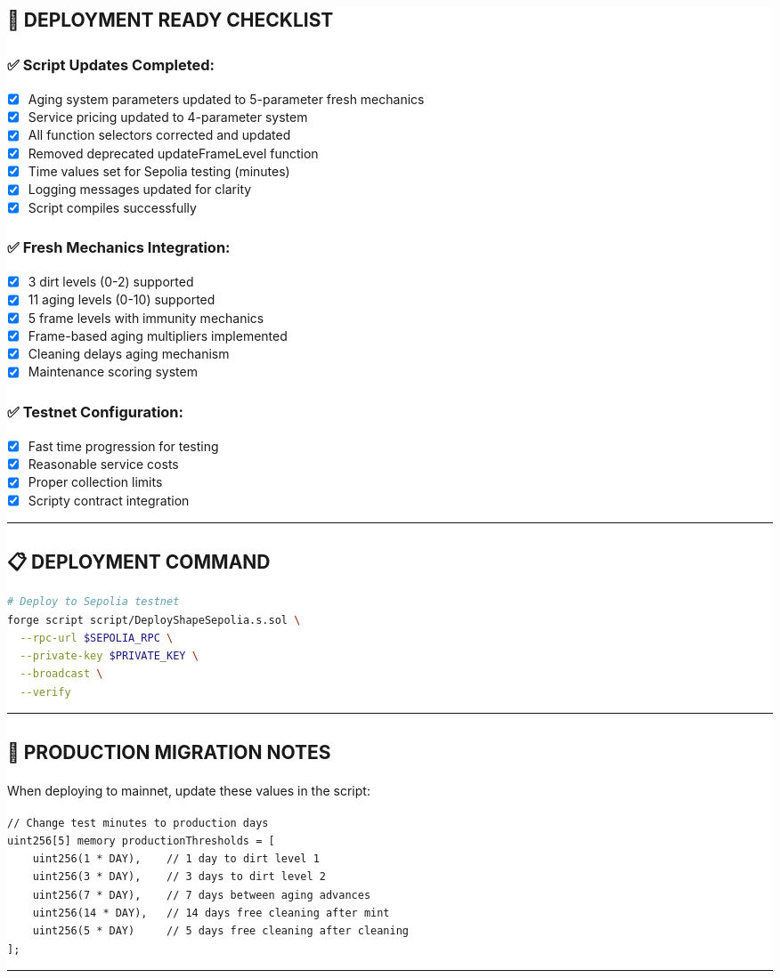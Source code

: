 
## 🚀 **DEPLOYMENT READY CHECKLIST**

### ✅ **Script Updates Completed:**
- [x] Aging system parameters updated to 5-parameter fresh mechanics
- [x] Service pricing updated to 4-parameter system
- [x] All function selectors corrected and updated
- [x] Removed deprecated updateFrameLevel function
- [x] Time values set for Sepolia testing (minutes)
- [x] Logging messages updated for clarity
- [x] Script compiles successfully

### ✅ **Fresh Mechanics Integration:**
- [x] 3 dirt levels (0-2) supported
- [x] 11 aging levels (0-10) supported
- [x] 5 frame levels with immunity mechanics
- [x] Frame-based aging multipliers implemented
- [x] Cleaning delays aging mechanism
- [x] Maintenance scoring system

### ✅ **Testnet Configuration:**
- [x] Fast time progression for testing
- [x] Reasonable service costs
- [x] Proper collection limits
- [x] Scripty contract integration

---

## 📋 **DEPLOYMENT COMMAND**

```bash
# Deploy to Sepolia testnet
forge script script/DeployShapeSepolia.s.sol \
  --rpc-url $SEPOLIA_RPC \
  --private-key $PRIVATE_KEY \
  --broadcast \
  --verify
```

---

## 🔄 **PRODUCTION MIGRATION NOTES**

When deploying to mainnet, update these values in the script:

```solidity
// Change test minutes to production days
uint256[5] memory productionThresholds = [
    uint256(1 * DAY),    // 1 day to dirt level 1
    uint256(3 * DAY),    // 3 days to dirt level 2
    uint256(7 * DAY),    // 7 days between aging advances
    uint256(14 * DAY),   // 14 days free cleaning after mint
    uint256(5 * DAY)     // 5 days free cleaning after cleaning
];
```

---